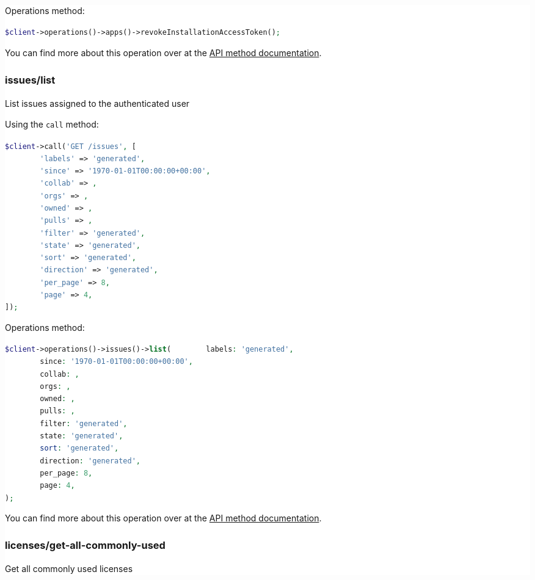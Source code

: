 Operations method:
```php
$client->operations()->apps()->revokeInstallationAccessToken();
```

You can find more about this operation over at the [API method documentation](https://docs.github.com/enterprise-server@3.5/rest/reference/apps#revoke-an-installation-access-token).


### issues/list

List issues assigned to the authenticated user

Using the `call` method:
```php
$client->call('GET /issues', [
        'labels' => 'generated',
        'since' => '1970-01-01T00:00:00+00:00',
        'collab' => ,
        'orgs' => ,
        'owned' => ,
        'pulls' => ,
        'filter' => 'generated',
        'state' => 'generated',
        'sort' => 'generated',
        'direction' => 'generated',
        'per_page' => 8,
        'page' => 4,
]);
```

Operations method:
```php
$client->operations()->issues()->list(        labels: 'generated',
        since: '1970-01-01T00:00:00+00:00',
        collab: ,
        orgs: ,
        owned: ,
        pulls: ,
        filter: 'generated',
        state: 'generated',
        sort: 'generated',
        direction: 'generated',
        per_page: 8,
        page: 4,
);
```

You can find more about this operation over at the [API method documentation](https://docs.github.com/enterprise-server@3.5/rest/reference/issues#list-issues-assigned-to-the-authenticated-user).


### licenses/get-all-commonly-used

Get all commonly used licenses
